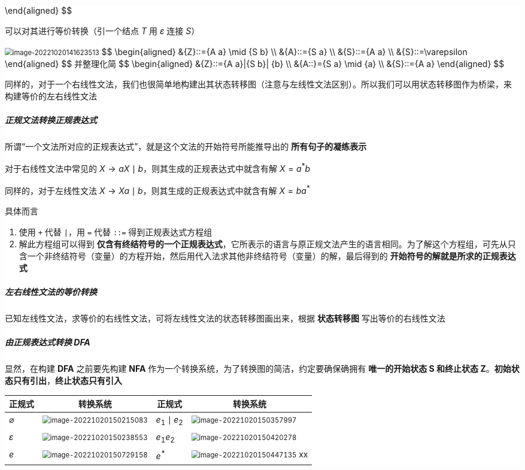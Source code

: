    \end{aligned}
   $$
   
   
   可以对其进行等价转换（引一个结点 $T$ 用 $\varepsilon$ 连接 $S$）
   
   <img src="https://imgbed-1304793179.cos.ap-nanjing.myqcloud.com/typora/20221020141623.png" alt="image-20221020141623513" style="zoom:80%;" />
   $$
   \begin{aligned}
   &{Z}::={A a} \mid {S b} \\
   &{A}::={S a} \\
   &{S}::={A a} \\
   &{S}::=\varepsilon
   \end{aligned}
   $$
   并整理化简
   $$
   \begin{aligned}
   &{Z}::={A a}|{S b}| {b} \\
   &{A::}={S a} \mid {a} \\
   &{S}::={A a}
   \end{aligned}
   $$

同样的，对于一个右线性文法，我们也很简单地构建出其状态转移图（注意与左线性文法区别）。所以我们可以用状态转移图作为桥梁，来构建等价的左右线性文法

##### 正规文法转换正规表达式

所谓“一个文法所对应的正规表达式”，就是这个文法的开始符号所能推导出的 **所有句子的凝练表示**

对于右线性文法中常见的 $X \to aX\mid b$，则其生成的正规表达式中就含有解 $X = a^*b$

同样的，对于左线性文法 $X\to Xa\mid b$，则其生成的正规表达式中就含有解 $X = ba^*$

具体而言

1. 使用 `+` 代替 `|`，用 `=` 代替 `::=` 得到正规表达式方程组
2. 解此方程组可以得到 **仅含有终结符号的一个正规表达式**，它所表示的语言与原正规文法产生的语言相同。为了解这个方程组，可先从只含一个非终结符号（变量）的方程开始，然后用代入法求其他非终结符号（变量）的解，最后得到的 **开始符号的解就是所求的正规表达式**

##### 左右线性文法的等价转换

已知左线性文法，求等价的右线性文法，可将左线性文法的状态转移图画出来，根据 **状态转移图** 写出等价的右线性文法

##### 由正规表达式转换 DFA

显然，在构建 **DFA** 之前要先构建 **NFA** 作为一个转换系统，为了转换图的简洁，约定要确保确拥有 **唯一的开始状态 S 和终止状态 Z**。**初始状态只有引出**，**终止状态只有引入**

| 正规式        | 转换系统                                                     | 正规式        | 转换系统                                                     |
| ------------- | ------------------------------------------------------------ | ------------- | ------------------------------------------------------------ |
| $\varnothing$ | <img src="https://imgbed-1304793179.cos.ap-nanjing.myqcloud.com/typora/20221020150215.png" alt="image-20221020150215083" style="zoom:80%;" /> | $e_1\mid e_2$ | <img src="https://imgbed-1304793179.cos.ap-nanjing.myqcloud.com/typora/20221020150358.png" alt="image-20221020150357997" style="zoom:80%;" /> |
| $\varepsilon$ | <img src="https://imgbed-1304793179.cos.ap-nanjing.myqcloud.com/typora/20221020150238.png" alt="image-20221020150238553" style="zoom:80%;" /> | $e_1e_2$      | <img src="https://imgbed-1304793179.cos.ap-nanjing.myqcloud.com/typora/20221020150420.png" alt="image-20221020150420278" style="zoom:80%;" /> |
| $e$           | <img src="https://imgbed-1304793179.cos.ap-nanjing.myqcloud.com/typora/20221020150729.png" alt="image-20221020150729158" style="zoom:80%;" /> | $e^*$         | <img src="https://imgbed-1304793179.cos.ap-nanjing.myqcloud.com/typora/20221020150447.png" alt="image-20221020150447135" style="zoom:80%;" /> xx |
